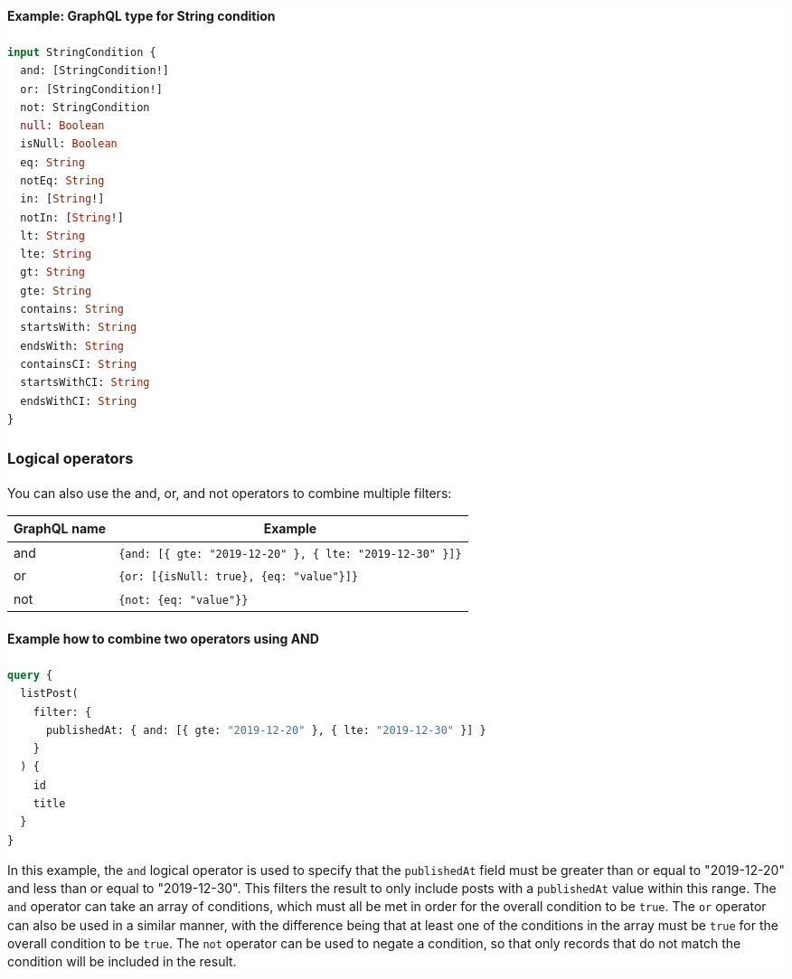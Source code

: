#### Example: GraphQL type for String condition

```graphql
input StringCondition {
  and: [StringCondition!]
  or: [StringCondition!]
  not: StringCondition
  null: Boolean
  isNull: Boolean
  eq: String
  notEq: String
  in: [String!]
  notIn: [String!]
  lt: String
  lte: String
  gt: String
  gte: String
  contains: String
  startsWith: String
  endsWith: String
  containsCI: String
  startsWithCI: String
  endsWithCI: String
}
```

### Logical operators

You can also use the and, or, and not operators to combine multiple filters:

| GraphQL name | Example
| -----------  | --------
| and          | `{and: [{ gte: "2019-12-20" }, { lte: "2019-12-30" }]}`
| or           | `{or: [{isNull: true}, {eq: "value"}]}`
| not          | `{not: {eq: "value"}}`

#### Example how to combine two operators using AND

```graphql
query {
  listPost(
    filter: {
      publishedAt: { and: [{ gte: "2019-12-20" }, { lte: "2019-12-30" }] }
    }
  ) {
    id
    title
  }
}
```

In this example, the `and` logical operator is used to specify that the `publishedAt` field must be greater than or equal to "2019-12-20" and less than or equal to "2019-12-30". This filters the result to only include posts with a `publishedAt` value within this range. The `and` operator can take an array of conditions, which must all be met in order for the overall condition to be `true`. The `or` operator can also be used in a similar manner, with the difference being that at least one of the conditions in the array must be `true` for the overall condition to be `true`. The `not` operator can be used to negate a condition, so that only records that do not match the condition will be included in the result.
